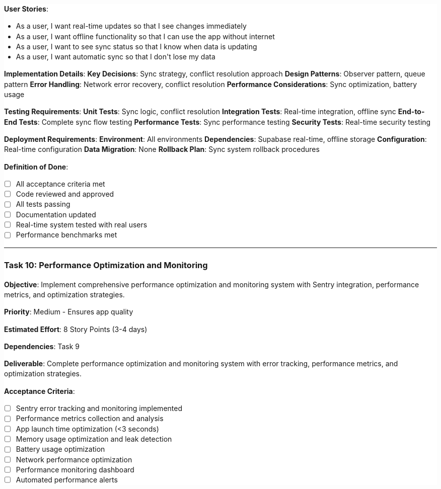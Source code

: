 **User Stories**:
- As a user, I want real-time updates so that I see changes immediately
- As a user, I want offline functionality so that I can use the app without internet
- As a user, I want to see sync status so that I know when data is updating
- As a user, I want automatic sync so that I don't lose my data

**Implementation Details**:
**Key Decisions**: Sync strategy, conflict resolution approach
**Design Patterns**: Observer pattern, queue pattern
**Error Handling**: Network error recovery, conflict resolution
**Performance Considerations**: Sync optimization, battery usage

**Testing Requirements**:
**Unit Tests**: Sync logic, conflict resolution
**Integration Tests**: Real-time integration, offline sync
**End-to-End Tests**: Complete sync flow testing
**Performance Tests**: Sync performance testing
**Security Tests**: Real-time security testing

**Deployment Requirements**:
**Environment**: All environments
**Dependencies**: Supabase real-time, offline storage
**Configuration**: Real-time configuration
**Data Migration**: None
**Rollback Plan**: Sync system rollback procedures

**Definition of Done**:
- [ ] All acceptance criteria met
- [ ] Code reviewed and approved
- [ ] All tests passing
- [ ] Documentation updated
- [ ] Real-time system tested with real users
- [ ] Performance benchmarks met

---

### Task 10: Performance Optimization and Monitoring

**Objective**: Implement comprehensive performance optimization and monitoring system with Sentry integration, performance metrics, and optimization strategies.

**Priority**: Medium - Ensures app quality

**Estimated Effort**: 8 Story Points (3-4 days)

**Dependencies**: Task 9

**Deliverable**: Complete performance optimization and monitoring system with error tracking, performance metrics, and optimization strategies.

**Acceptance Criteria**:
- [ ] Sentry error tracking and monitoring implemented
- [ ] Performance metrics collection and analysis
- [ ] App launch time optimization (<3 seconds)
- [ ] Memory usage optimization and leak detection
- [ ] Battery usage optimization
- [ ] Network performance optimization
- [ ] Performance monitoring dashboard
- [ ] Automated performance alerts
